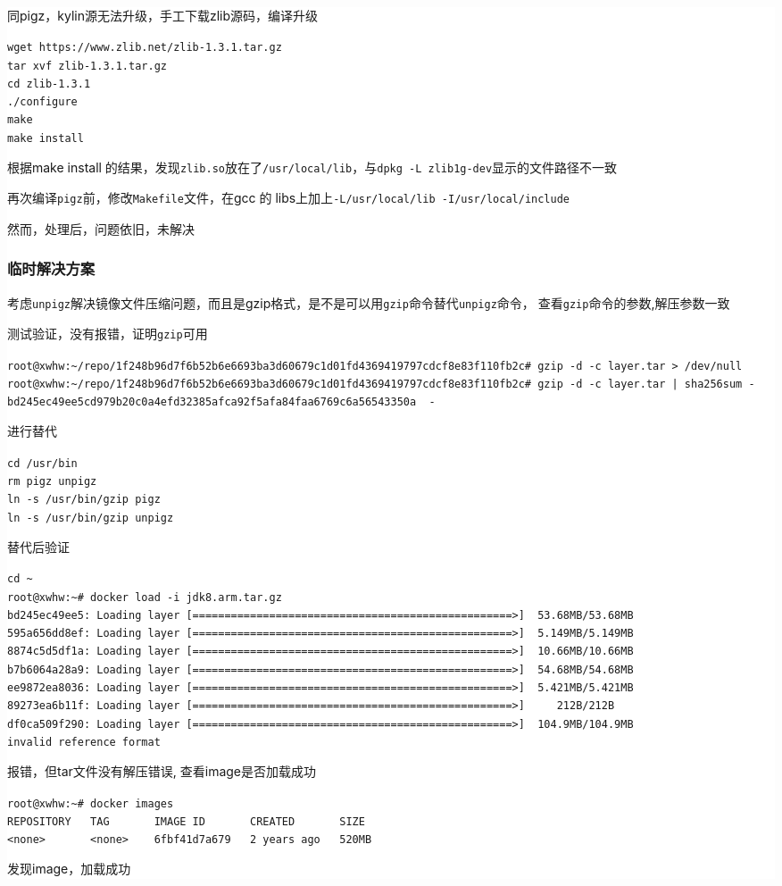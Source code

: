 同pigz，kylin源无法升级，手工下载zlib源码，编译升级

    wget https://www.zlib.net/zlib-1.3.1.tar.gz
    tar xvf zlib-1.3.1.tar.gz
    cd zlib-1.3.1
    ./configure
    make
    make install
    

根据make install 的结果，发现`zlib.so`放在了`/usr/local/lib`，与`dpkg -L zlib1g-dev`显示的文件路径不一致

再次编译`pigz`前，修改`Makefile`文件，在gcc 的 libs上加上`-L/usr/local/lib -I/usr/local/include`

然而，处理后，问题依旧，未解决

### 临时解决方案

考虑`unpigz`解决镜像文件压缩问题，而且是gzip格式，是不是可以用`gzip`命令替代`unpigz`命令， 查看`gzip`命令的参数,解压参数一致

测试验证，没有报错，证明`gzip`可用

    root@xwhw:~/repo/1f248b96d7f6b52b6e6693ba3d60679c1d01fd4369419797cdcf8e83f110fb2c# gzip -d -c layer.tar > /dev/null
    root@xwhw:~/repo/1f248b96d7f6b52b6e6693ba3d60679c1d01fd4369419797cdcf8e83f110fb2c# gzip -d -c layer.tar | sha256sum -
    bd245ec49ee5cd979b20c0a4efd32385afca92f5afa84faa6769c6a56543350a  -
    

进行替代

    cd /usr/bin
    rm pigz unpigz
    ln -s /usr/bin/gzip pigz
    ln -s /usr/bin/gzip unpigz
    

替代后验证

    cd ~
    root@xwhw:~# docker load -i jdk8.arm.tar.gz 
    bd245ec49ee5: Loading layer [==================================================>]  53.68MB/53.68MB
    595a656dd8ef: Loading layer [==================================================>]  5.149MB/5.149MB
    8874c5d5df1a: Loading layer [==================================================>]  10.66MB/10.66MB
    b7b6064a28a9: Loading layer [==================================================>]  54.68MB/54.68MB
    ee9872ea8036: Loading layer [==================================================>]  5.421MB/5.421MB
    89273ea6b11f: Loading layer [==================================================>]     212B/212B
    df0ca509f290: Loading layer [==================================================>]  104.9MB/104.9MB
    invalid reference format
    

报错，但tar文件没有解压错误, 查看image是否加载成功

    root@xwhw:~# docker images
    REPOSITORY   TAG       IMAGE ID       CREATED       SIZE
    <none>       <none>    6fbf41d7a679   2 years ago   520MB
    

发现image，加载成功
